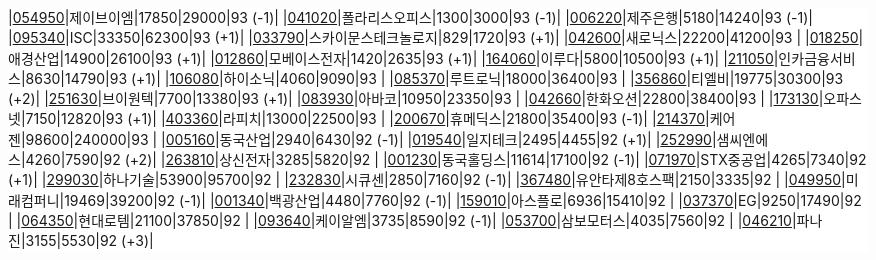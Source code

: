 |[054950](https://finance.daum.net/quotes/A054950)|제이브이엠|17850|29000|93 (-1)|
|[041020](https://finance.daum.net/quotes/A041020)|폴라리스오피스|1300|3000|93 (-1)|
|[006220](https://finance.daum.net/quotes/A006220)|제주은행|5180|14240|93 (-1)|
|[095340](https://finance.daum.net/quotes/A095340)|ISC|33350|62300|93 (+1)|
|[033790](https://finance.daum.net/quotes/A033790)|스카이문스테크놀로지|829|1720|93 (+1)|
|[042600](https://finance.daum.net/quotes/A042600)|새로닉스|22200|41200|93 |
|[018250](https://finance.daum.net/quotes/A018250)|애경산업|14900|26100|93 (+1)|
|[012860](https://finance.daum.net/quotes/A012860)|모베이스전자|1420|2635|93 (+1)|
|[164060](https://finance.daum.net/quotes/A164060)|이루다|5800|10500|93 (+1)|
|[211050](https://finance.daum.net/quotes/A211050)|인카금융서비스|8630|14790|93 (+1)|
|[106080](https://finance.daum.net/quotes/A106080)|하이소닉|4060|9090|93 |
|[085370](https://finance.daum.net/quotes/A085370)|루트로닉|18000|36400|93 |
|[356860](https://finance.daum.net/quotes/A356860)|티엘비|19775|30300|93 (+2)|
|[251630](https://finance.daum.net/quotes/A251630)|브이원텍|7700|13380|93 (+1)|
|[083930](https://finance.daum.net/quotes/A083930)|아바코|10950|23350|93 |
|[042660](https://finance.daum.net/quotes/A042660)|한화오션|22800|38400|93 |
|[173130](https://finance.daum.net/quotes/A173130)|오파스넷|7150|12820|93 (+1)|
|[403360](https://finance.daum.net/quotes/A403360)|라피치|13000|22500|93 |
|[200670](https://finance.daum.net/quotes/A200670)|휴메딕스|21800|35400|93 (-1)|
|[214370](https://finance.daum.net/quotes/A214370)|케어젠|98600|240000|93 |
|[005160](https://finance.daum.net/quotes/A005160)|동국산업|2940|6430|92 (-1)|
|[019540](https://finance.daum.net/quotes/A019540)|일지테크|2495|4455|92 (+1)|
|[252990](https://finance.daum.net/quotes/A252990)|샘씨엔에스|4260|7590|92 (+2)|
|[263810](https://finance.daum.net/quotes/A263810)|상신전자|3285|5820|92 |
|[001230](https://finance.daum.net/quotes/A001230)|동국홀딩스|11614|17100|92 (-1)|
|[071970](https://finance.daum.net/quotes/A071970)|STX중공업|4265|7340|92 (+1)|
|[299030](https://finance.daum.net/quotes/A299030)|하나기술|53900|95700|92 |
|[232830](https://finance.daum.net/quotes/A232830)|시큐센|2850|7160|92 (-1)|
|[367480](https://finance.daum.net/quotes/A367480)|유안타제8호스팩|2150|3335|92 |
|[049950](https://finance.daum.net/quotes/A049950)|미래컴퍼니|19469|39200|92 (-1)|
|[001340](https://finance.daum.net/quotes/A001340)|백광산업|4480|7760|92 (-1)|
|[159010](https://finance.daum.net/quotes/A159010)|아스플로|6936|15410|92 |
|[037370](https://finance.daum.net/quotes/A037370)|EG|9250|17490|92 |
|[064350](https://finance.daum.net/quotes/A064350)|현대로템|21100|37850|92 |
|[093640](https://finance.daum.net/quotes/A093640)|케이알엠|3735|8590|92 (-1)|
|[053700](https://finance.daum.net/quotes/A053700)|삼보모터스|4035|7560|92 |
|[046210](https://finance.daum.net/quotes/A046210)|파나진|3155|5530|92 (+3)|